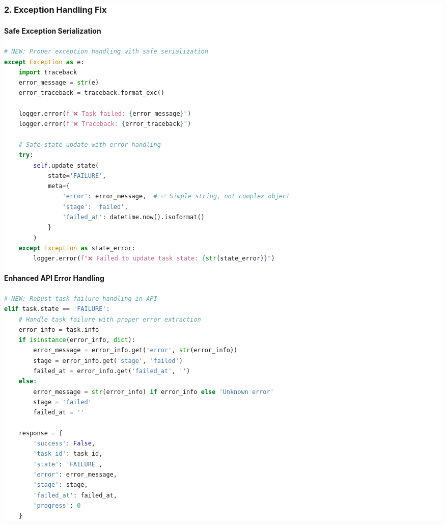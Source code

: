 ### **2. Exception Handling Fix**

#### **Safe Exception Serialization**
```python
# NEW: Proper exception handling with safe serialization
except Exception as e:
    import traceback
    error_message = str(e)
    error_traceback = traceback.format_exc()
    
    logger.error(f"❌ Task failed: {error_message}")
    logger.error(f"❌ Traceback: {error_traceback}")
    
    # Safe state update with error handling
    try:
        self.update_state(
            state='FAILURE',
            meta={
                'error': error_message,  # ✅ Simple string, not complex object
                'stage': 'failed',
                'failed_at': datetime.now().isoformat()
            }
        )
    except Exception as state_error:
        logger.error(f"❌ Failed to update task state: {str(state_error)}")
```

#### **Enhanced API Error Handling**
```python
# NEW: Robust task failure handling in API
elif task.state == 'FAILURE':
    # Handle task failure with proper error extraction
    error_info = task.info
    if isinstance(error_info, dict):
        error_message = error_info.get('error', str(error_info))
        stage = error_info.get('stage', 'failed')
        failed_at = error_info.get('failed_at', '')
    else:
        error_message = str(error_info) if error_info else 'Unknown error'
        stage = 'failed'
        failed_at = ''
    
    response = {
        'success': False,
        'task_id': task_id,
        'state': 'FAILURE',
        'error': error_message,
        'stage': stage,
        'failed_at': failed_at,
        'progress': 0
    }
```
